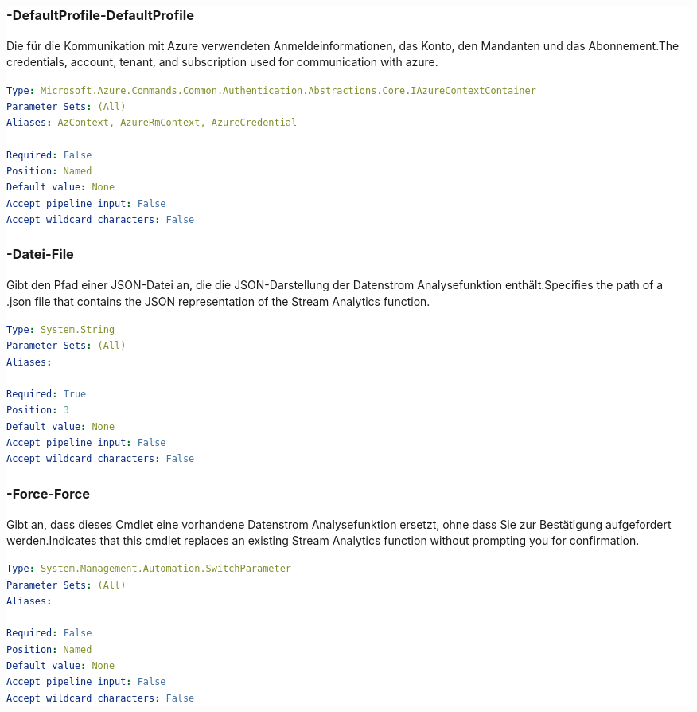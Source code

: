 ### <span data-ttu-id="bc7c6-120">-DefaultProfile</span><span class="sxs-lookup"><span data-stu-id="bc7c6-120">-DefaultProfile</span></span>
<span data-ttu-id="bc7c6-121">Die für die Kommunikation mit Azure verwendeten Anmeldeinformationen, das Konto, den Mandanten und das Abonnement.</span><span class="sxs-lookup"><span data-stu-id="bc7c6-121">The credentials, account, tenant, and subscription used for communication with azure.</span></span>

```yaml
Type: Microsoft.Azure.Commands.Common.Authentication.Abstractions.Core.IAzureContextContainer
Parameter Sets: (All)
Aliases: AzContext, AzureRmContext, AzureCredential

Required: False
Position: Named
Default value: None
Accept pipeline input: False
Accept wildcard characters: False
```

### <span data-ttu-id="bc7c6-122">-Datei</span><span class="sxs-lookup"><span data-stu-id="bc7c6-122">-File</span></span>
<span data-ttu-id="bc7c6-123">Gibt den Pfad einer JSON-Datei an, die die JSON-Darstellung der Datenstrom Analysefunktion enthält.</span><span class="sxs-lookup"><span data-stu-id="bc7c6-123">Specifies the path of a .json file that contains the JSON representation of the Stream Analytics function.</span></span>

```yaml
Type: System.String
Parameter Sets: (All)
Aliases:

Required: True
Position: 3
Default value: None
Accept pipeline input: False
Accept wildcard characters: False
```

### <span data-ttu-id="bc7c6-124">-Force</span><span class="sxs-lookup"><span data-stu-id="bc7c6-124">-Force</span></span>
<span data-ttu-id="bc7c6-125">Gibt an, dass dieses Cmdlet eine vorhandene Datenstrom Analysefunktion ersetzt, ohne dass Sie zur Bestätigung aufgefordert werden.</span><span class="sxs-lookup"><span data-stu-id="bc7c6-125">Indicates that this cmdlet replaces an existing Stream Analytics function without prompting you for confirmation.</span></span>

```yaml
Type: System.Management.Automation.SwitchParameter
Parameter Sets: (All)
Aliases:

Required: False
Position: Named
Default value: None
Accept pipeline input: False
Accept wildcard characters: False
```
